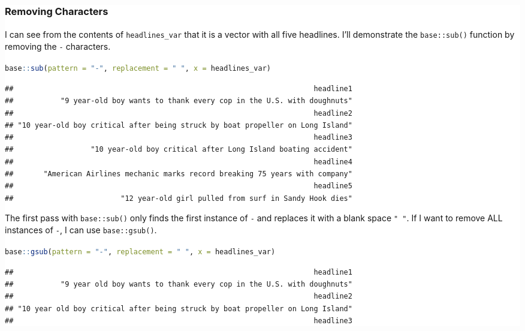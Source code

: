 ### Removing Characters

I can see from the contents of `headlines_var` that it is a vector with
all five headlines. I’ll demonstrate the `base::sub()` function by
removing the `-` characters.

``` r
base::sub(pattern = "-", replacement = " ", x = headlines_var)
```

    ##                                                                      headline1 
    ##           "9 year-old boy wants to thank every cop in the U.S. with doughnuts" 
    ##                                                                      headline2 
    ## "10 year-old boy critical after being struck by boat propeller on Long Island" 
    ##                                                                      headline3 
    ##                  "10 year-old boy critical after Long Island boating accident" 
    ##                                                                      headline4 
    ##       "American Airlines mechanic marks record breaking 75 years with company" 
    ##                                                                      headline5 
    ##                         "12 year-old girl pulled from surf in Sandy Hook dies"

The first pass with `base::sub()` only finds the first instance of `-`
and replaces it with a blank space `" "`. If I want to remove ALL
instances of `-`, I can use `base::gsub()`.

``` r
base::gsub(pattern = "-", replacement = " ", x = headlines_var)
```

    ##                                                                      headline1 
    ##           "9 year old boy wants to thank every cop in the U.S. with doughnuts" 
    ##                                                                      headline2 
    ## "10 year old boy critical after being struck by boat propeller on Long Island" 
    ##                                                                      headline3 